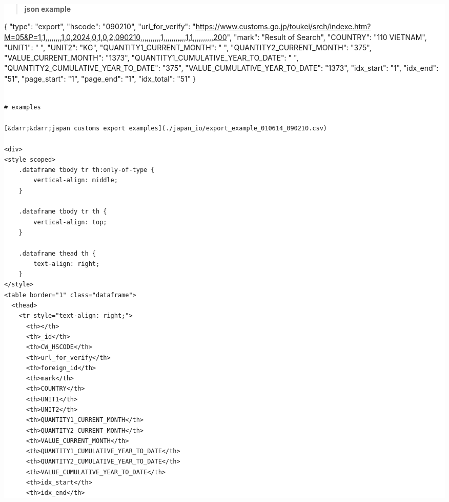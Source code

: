 > **json example**
>
>> ```
{
    "type": "export",
    "hscode": "090210",
    "url_for_verify": "https://www.customs.go.jp/toukei/srch/indexe.htm?M=05&P=1,1,,,,,,,,1,0,2024,0,1,0,2,090210,,,,,,,,,,1,,,,,,,,,,,1,1,,,,,,,,,,200",
    "mark": "Result of Search",
    "COUNTRY": "110 VIETNAM",
    "UNIT1": " ",
    "UNIT2": "KG",
    "QUANTITY1_CURRENT_MONTH": " ",
    "QUANTITY2_CURRENT_MONTH": "375",
    "VALUE_CURRENT_MONTH": "1373",
    "QUANTITY1_CUMULATIVE_YEAR_TO_DATE": " ",
    "QUANTITY2_CUMULATIVE_YEAR_TO_DATE": "375",
    "VALUE_CUMULATIVE_YEAR_TO_DATE": "1373",
    "idx_start": "1",
    "idx_end": "51",
    "page_start": "1",
    "page_end": "1",
    "idx_total": "51"
}
```

# examples

[&darr;&darr;japan customs export examples](./japan_io/export_example_010614_090210.csv)

<div>
<style scoped>
    .dataframe tbody tr th:only-of-type {
        vertical-align: middle;
    }

    .dataframe tbody tr th {
        vertical-align: top;
    }

    .dataframe thead th {
        text-align: right;
    }
</style>
<table border="1" class="dataframe">
  <thead>
    <tr style="text-align: right;">
      <th></th>
      <th>_id</th>
      <th>CW_HSCODE</th>
      <th>url_for_verify</th>
      <th>foreign_id</th>
      <th>mark</th>
      <th>COUNTRY</th>
      <th>UNIT1</th>
      <th>UNIT2</th>
      <th>QUANTITY1_CURRENT_MONTH</th>
      <th>QUANTITY2_CURRENT_MONTH</th>
      <th>VALUE_CURRENT_MONTH</th>
      <th>QUANTITY1_CUMULATIVE_YEAR_TO_DATE</th>
      <th>QUANTITY2_CUMULATIVE_YEAR_TO_DATE</th>
      <th>VALUE_CUMULATIVE_YEAR_TO_DATE</th>
      <th>idx_start</th>
      <th>idx_end</th>
```